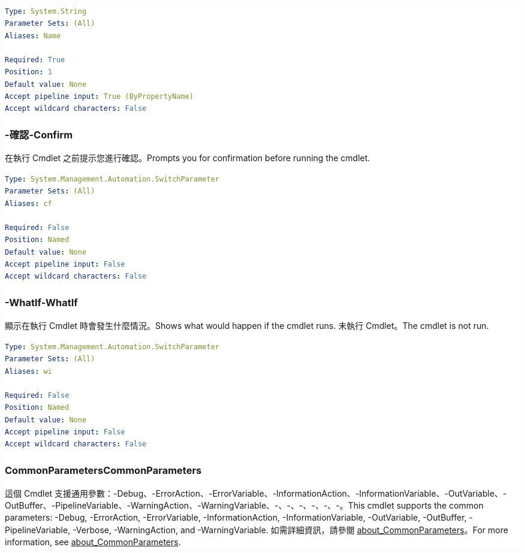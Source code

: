 ```yaml
Type: System.String
Parameter Sets: (All)
Aliases: Name

Required: True
Position: 1
Default value: None
Accept pipeline input: True (ByPropertyName)
Accept wildcard characters: False
```

### <span data-ttu-id="1eef9-136">-確認</span><span class="sxs-lookup"><span data-stu-id="1eef9-136">-Confirm</span></span>
<span data-ttu-id="1eef9-137">在執行 Cmdlet 之前提示您進行確認。</span><span class="sxs-lookup"><span data-stu-id="1eef9-137">Prompts you for confirmation before running the cmdlet.</span></span>

```yaml
Type: System.Management.Automation.SwitchParameter
Parameter Sets: (All)
Aliases: cf

Required: False
Position: Named
Default value: None
Accept pipeline input: False
Accept wildcard characters: False
```

### <span data-ttu-id="1eef9-138">-WhatIf</span><span class="sxs-lookup"><span data-stu-id="1eef9-138">-WhatIf</span></span>
<span data-ttu-id="1eef9-139">顯示在執行 Cmdlet 時會發生什麼情況。</span><span class="sxs-lookup"><span data-stu-id="1eef9-139">Shows what would happen if the cmdlet runs.</span></span> <span data-ttu-id="1eef9-140">未執行 Cmdlet。</span><span class="sxs-lookup"><span data-stu-id="1eef9-140">The cmdlet is not run.</span></span>

```yaml
Type: System.Management.Automation.SwitchParameter
Parameter Sets: (All)
Aliases: wi

Required: False
Position: Named
Default value: None
Accept pipeline input: False
Accept wildcard characters: False
```

### <span data-ttu-id="1eef9-141">CommonParameters</span><span class="sxs-lookup"><span data-stu-id="1eef9-141">CommonParameters</span></span>
<span data-ttu-id="1eef9-142">這個 Cmdlet 支援通用參數：-Debug、-ErrorAction、-ErrorVariable、-InformationAction、-InformationVariable、-OutVariable、-OutBuffer、-PipelineVariable、-WarningAction、-WarningVariable、-、-、-、-、-、-。</span><span class="sxs-lookup"><span data-stu-id="1eef9-142">This cmdlet supports the common parameters: -Debug, -ErrorAction, -ErrorVariable, -InformationAction, -InformationVariable, -OutVariable, -OutBuffer, -PipelineVariable, -Verbose, -WarningAction, and -WarningVariable.</span></span> <span data-ttu-id="1eef9-143">如需詳細資訊，請參閱 [about_CommonParameters](https://go.microsoft.com/fwlink/?LinkID=113216)。</span><span class="sxs-lookup"><span data-stu-id="1eef9-143">For more information, see [about_CommonParameters](https://go.microsoft.com/fwlink/?LinkID=113216).</span></span>
